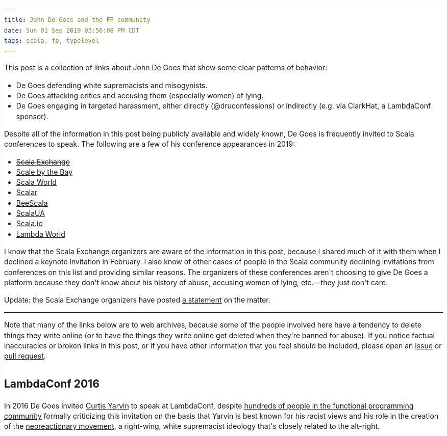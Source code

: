 ```yaml
---
title: John De Goes and the FP community
date: Sun 01 Sep 2019 03:56:08 PM CDT
tags: scala, fp, typelevel
---
```


This post is a collection of links about John De Goes that show some clear patterns of behavior:

* De Goes defending white supremacists and misogynists.
* De Goes attacking critics and accusing them (especially women) of lying.
* De Goes engaging in targeted harassment, either directly (@druconfessions) or indirectly (e.g. via ClarkHat, a LambdaConf sponsor).



Despite all of the information in this post being publicly available and widely known, De Goes is frequently invited to Scala conferences to speak. The following are a few of his conference appearances in 2019:

* ~~[Scala Exchange](https://skillsmatter.com/conferences/11987-scala-exchange-london-2019)~~
* [Scale by the Bay](https://scalebythebay2019.sched.com/speaker/john_a_de_goes.1vgeudvq)
* [Scala World](https://scala.world/program)
* [Scalar](https://blog.softwaremill.com/this-is-why-you-must-join-scalar-2019-69ad12248e95)
* [BeeScala](https://bee-scala.org/speakers/john-a-de-goes/)
* [ScalaUA](https://www.scalaua.com/march2019/speakers/john_de_goes/)
* [Scala.io](https://scala.io/2018/talks.html)
* [Lambda World](https://cadiz.lambda.world/speakers/)

I know that the Scala Exchange organizers are aware of the information in this post, because I shared much of it with them when I declined a keynote invitation in February. I also know of other cases of people in the Scala community declining invitations from conferences on this list and providing similar reasons. The organizers of these conferences aren't choosing to give De Goes a platform because they don't know about his history of abuse, accusing women of lying, etc.—they just don't care.

Update: the Scala Exchange organizers have posted [a statement](https://skillsmatter.com/go/03092019) on the matter.

<hr/>

Note that many of the links below are to web archives, because some of the people involved here have a
tendency to delete things they write online (or to have the things they write online get deleted when they're banned for abuse).
If you notice factual inaccuracies or broken links in this post, or if you have other information that you feel should be included, please open an [issue](https://github.com/travisbrown/metaplasm/issues) or [pull request](https://github.com/travisbrown/metaplasm/pulls).

## LambdaConf 2016

In 2016 De Goes invited [Curtis Yarvin](https://en.wikipedia.org/wiki/Curtis_Yarvin) to speak at
LambdaConf, despite [hundreds of people in the functional programming
community](https://statement-on-lambdaconf.github.io/) formally criticizing this invitation on the
basis that Yarvin is best known for his racist views and his role in the creation of the
[neoreactionary movement](https://en.wikipedia.org/wiki/Dark_Enlightenment), a right-wing, white
supremacist ideology that's closely related to the alt-right.
